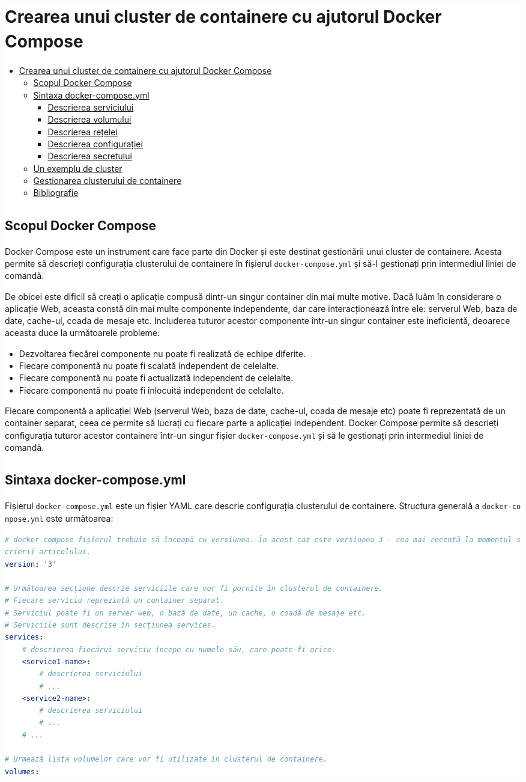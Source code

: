 # Crearea unui cluster de containere cu ajutorul Docker Compose

- [Crearea unui cluster de containere cu ajutorul Docker Compose](#crearea-unui-cluster-de-containere-cu-ajutorul-docker-compose)
  - [Scopul Docker Compose](#scopul-docker-compose)
  - [Sintaxa docker-compose.yml](#sintaxa-docker-composeyml)
    - [Descrierea serviciului](#descrierea-serviciului)
    - [Descrierea volumului](#descrierea-volumului)
    - [Descrierea rețelei](#descrierea-rețelei)
    - [Descrierea configurației](#descrierea-configurației)
    - [Descrierea secretului](#descrierea-secretului)
  - [Un exemplu de cluster](#un-exemplu-de-cluster)
  - [Gestionarea clusterului de containere](#gestionarea-clusterului-de-containere)
  - [Bibliografie](#bibliografie)

## Scopul Docker Compose

Docker Compose este un instrument care face parte din Docker și este destinat gestionării unui cluster de containere. Acesta permite să descrieți configurația clusterului de containere în fișierul `docker-compose.yml` și să-l gestionați prin intermediul liniei de comandă.

De obicei este dificil să creați o aplicație compusă dintr-un singur container din mai multe motive. Dacă luăm în considerare o aplicație Web, aceasta constă din mai multe componente independente, dar care interacționează între ele: serverul Web, baza de date, cache-ul, coada de mesaje etc. Includerea tuturor acestor componente într-un singur container este ineficientă, deoarece aceasta duce la următoarele probleme:

- Dezvoltarea fiecărei componente nu poate fi realizată de echipe diferite.
- Fiecare componentă nu poate fi scalată independent de celelalte.
- Fiecare componentă nu poate fi actualizată independent de celelalte.
- Fiecare componentă nu poate fi înlocuită independent de celelalte.

Fiecare componentă a aplicației Web (serverul Web, baza de date, cache-ul, coada de mesaje etc) poate fi reprezentată de un container separat, ceea ce permite să lucrați cu fiecare parte a aplicației independent. Docker Compose permite să descrieți configurația tuturor acestor containere într-un singur fișier `docker-compose.yml` și să le gestionați prin intermediul liniei de comandă.

## Sintaxa docker-compose.yml

Fișierul `docker-compose.yml` este un fișier YAML care descrie configurația clusterului de containere. Structura generală a `docker-compose.yml` este următoarea:

```yaml
# docker compose fișierul trebuie să înceapă cu versiunea. În acest caz este versiunea 3 - cea mai recentă la momentul scrierii articolului.
version: '3'

# Următoarea secțiune descrie serviciile care vor fi pornite în clusterul de containere.
# Fiecare serviciu reprezintă un container separat.
# Serviciul poate fi un server web, o bază de date, un cache, o coadă de mesaje etc.
# Serviciile sunt descrise în secțiunea services.
services:
    # descrierea fiecărui serviciu începe cu numele său, care poate fi orice.
    <service1-name>:
        # descrierea serviciului
        # ...
    <service2-name>:
        # descrierea serviciului
        # ...
    # ...

# Urmează lista volumelor care vor fi utilizate în clusterul de containere.
volumes:
```